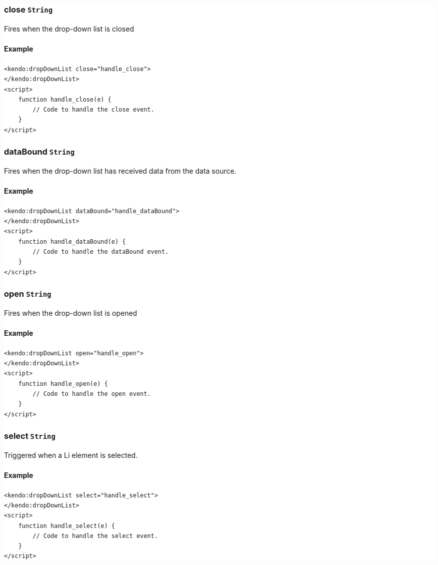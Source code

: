 

### close `String`

Fires when the drop-down list is closed

#### Example
    <kendo:dropDownList close="handle_close">
    </kendo:dropDownList>
    <script>
        function handle_close(e) {
            // Code to handle the close event.
        }
    </script>



### dataBound `String`

Fires when the drop-down list has received data from the data source.

#### Example
    <kendo:dropDownList dataBound="handle_dataBound">
    </kendo:dropDownList>
    <script>
        function handle_dataBound(e) {
            // Code to handle the dataBound event.
        }
    </script>



### open `String`

Fires when the drop-down list is opened

#### Example
    <kendo:dropDownList open="handle_open">
    </kendo:dropDownList>
    <script>
        function handle_open(e) {
            // Code to handle the open event.
        }
    </script>



### select `String`

Triggered when a Li element is selected.

#### Example
    <kendo:dropDownList select="handle_select">
    </kendo:dropDownList>
    <script>
        function handle_select(e) {
            // Code to handle the select event.
        }
    </script>
